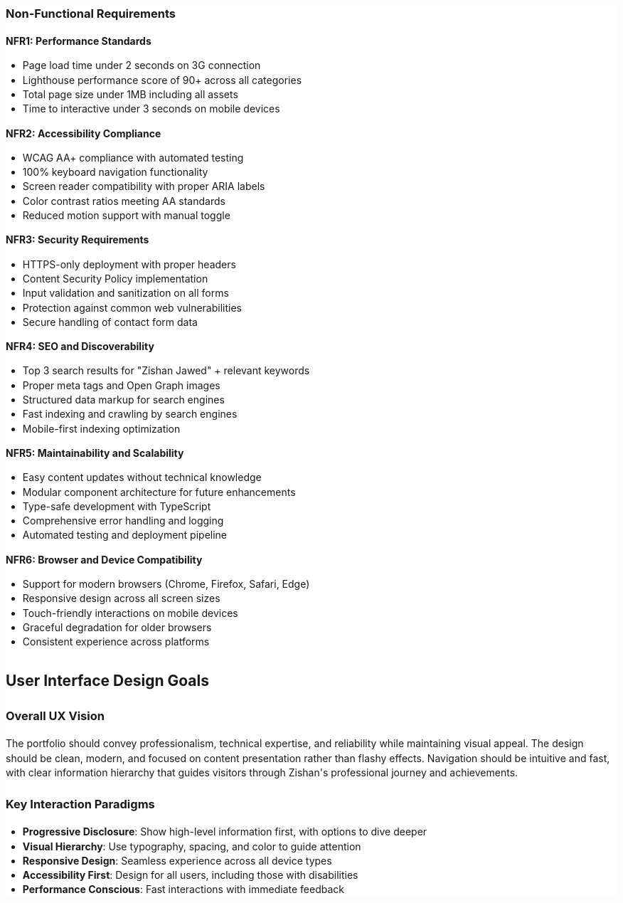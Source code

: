 ### Non-Functional Requirements

**NFR1: Performance Standards**
- Page load time under 2 seconds on 3G connection
- Lighthouse performance score of 90+ across all categories
- Total page size under 1MB including all assets
- Time to interactive under 3 seconds on mobile devices

**NFR2: Accessibility Compliance**
- WCAG AA+ compliance with automated testing
- 100% keyboard navigation functionality
- Screen reader compatibility with proper ARIA labels
- Color contrast ratios meeting AA standards
- Reduced motion support with manual toggle

**NFR3: Security Requirements**
- HTTPS-only deployment with proper headers
- Content Security Policy implementation
- Input validation and sanitization on all forms
- Protection against common web vulnerabilities
- Secure handling of contact form data

**NFR4: SEO and Discoverability**
- Top 3 search results for "Zishan Jawed" + relevant keywords
- Proper meta tags and Open Graph images
- Structured data markup for search engines
- Fast indexing and crawling by search engines
- Mobile-first indexing optimization

**NFR5: Maintainability and Scalability**
- Easy content updates without technical knowledge
- Modular component architecture for future enhancements
- Type-safe development with TypeScript
- Comprehensive error handling and logging
- Automated testing and deployment pipeline

**NFR6: Browser and Device Compatibility**
- Support for modern browsers (Chrome, Firefox, Safari, Edge)
- Responsive design across all screen sizes
- Touch-friendly interactions on mobile devices
- Graceful degradation for older browsers
- Consistent experience across platforms

## User Interface Design Goals

### Overall UX Vision
The portfolio should convey professionalism, technical expertise, and reliability while maintaining visual appeal. The design should be clean, modern, and focused on content presentation rather than flashy effects. Navigation should be intuitive and fast, with clear information hierarchy that guides visitors through Zishan's professional journey and achievements.

### Key Interaction Paradigms
- **Progressive Disclosure**: Show high-level information first, with options to dive deeper
- **Visual Hierarchy**: Use typography, spacing, and color to guide attention
- **Responsive Design**: Seamless experience across all device types
- **Accessibility First**: Design for all users, including those with disabilities
- **Performance Conscious**: Fast interactions with immediate feedback
